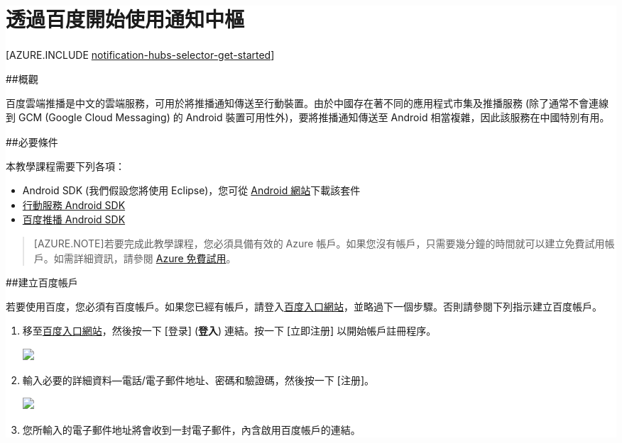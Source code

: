 <properties
	pageTitle="透過百度開始使用 Azure 通知中樞 | Microsoft Azure"
	description="在本教學課程中，您將了解如何透過百度使用 Azure 通知中樞，將通知推播到 Android 裝置。"
	services="notification-hubs"
	documentationCenter="android"
	authors="wesmc7777"
	manager="dwrede"
	editor=""/>

<tags
	ms.service="notification-hubs"
	ms.devlang="java"
	ms.topic="hero-article"
	ms.tgt_pltfrm="mobile-baidu"
	ms.workload="mobile"
	ms.date="11/25/2015"
	ms.author="wesmc"/>

# 透過百度開始使用通知中樞

[AZURE.INCLUDE [notification-hubs-selector-get-started](../../includes/notification-hubs-selector-get-started.md)]

##概觀

百度雲端推播是中文的雲端服務，可用於將推播通知傳送至行動裝置。由於中國存在著不同的應用程式市集及推播服務 (除了通常不會連線到 GCM (Google Cloud Messaging) 的 Android 裝置可用性外)，要將推播通知傳送至 Android 相當複雜，因此該服務在中國特別有用。

##必要條件

本教學課程需要下列各項：

+ Android SDK (我們假設您將使用 Eclipse)，您可從 <a href="http://go.microsoft.com/fwlink/?LinkId=389797">Android 網站</a>下載該套件
+ [行動服務 Android SDK]
+ [百度推播 Android SDK]

>[AZURE.NOTE]若要完成此教學課程，您必須具備有效的 Azure 帳戶。如果您沒有帳戶，只需要幾分鐘的時間就可以建立免費試用帳戶。如需詳細資訊，請參閱 [Azure 免費試用](http://azure.microsoft.com/pricing/free-trial/?WT.mc_id=A0E0E5C02&amp;returnurl=http%3A%2F%2Fazure.microsoft.com%2Fzh-TW%2Fdocumentation%2Farticles%2Fnotification-hubs-baidu-get-started%2F)。


##建立百度帳戶

若要使用百度，您必須有百度帳戶。如果您已經有帳戶，請登入[百度入口網站]，並略過下一個步驟。否則請參閱下列指示建立百度帳戶。

1. 移至[百度入口網站]，然後按一下 [登录] (**登入**) 連結。按一下 [立即注册] 以開始帳戶註冊程序。

   	![][1]

2. 輸入必要的詳細資料—電話/電子郵件地址、密碼和驗證碼，然後按一下 [注册]。

   	![][2]

3. 您所輸入的電子郵件地址將會收到一封電子郵件，內含啟用百度帳戶的連結。


[1]: ./media/notification-hubs-baidu-get-started/BaiduRegistration.png
[2]: ./media/notification-hubs-baidu-get-started/BaiduRegistrationInput.png
[3]: ./media/notification-hubs-baidu-get-started/BaiduConfirmation.png
[4]: ./media/notification-hubs-baidu-get-started/BaiduActivationEmail.png
[5]: ./media/notification-hubs-baidu-get-started/BaiduRegistrationMore.png
[6]: ./media/notification-hubs-baidu-get-started/BaiduOpenCloudPlatform.png
[7]: ./media/notification-hubs-baidu-get-started/BaiduDeveloperServices.png
[8]: ./media/notification-hubs-baidu-get-started/BaiduDeveloperRegistration.png
[9]: ./media/notification-hubs-baidu-get-started/BaiduDevRegistrationInput.png
[10]: ./media/notification-hubs-baidu-get-started/BaiduDevRegistrationConfirmation.png
[11]: ./media/notification-hubs-baidu-get-started/BaiduDevConfirmationFinal.png
[12]: ./media/notification-hubs-baidu-get-started/BaiduCloudPush.png
[13]: ./media/notification-hubs-baidu-get-started/BaiduDevSvcMgmt.png
[14]: ./media/notification-hubs-baidu-get-started/BaiduCreateProject.png
[15]: ./media/notification-hubs-baidu-get-started/BaiduCreateProjectInput.png
[16]: ./media/notification-hubs-baidu-get-started/BaiduProjectKeys.png
[17]: ./media/notification-hubs-baidu-get-started/AzureNHCreation.png
[18]: ./media/notification-hubs-baidu-get-started/NotificationHubs.png
[19]: ./media/notification-hubs-baidu-get-started/NotificationHubsConfigure.png
[20]: ./media/notification-hubs-baidu-get-started/NotificationHubBaiduConfigure.png
[21]: ./media/notification-hubs-baidu-get-started/NotificationHubsConnectionStringView.png
[22]: ./media/notification-hubs-baidu-get-started/NotificationHubsConnectionString.png
[23]: ./media/notification-hubs-baidu-get-started/EclipseNewProject.png
[24]: ./media/notification-hubs-baidu-get-started/EclipseProjectCreation.png
[25]: ./media/notification-hubs-baidu-get-started/EclipseBlankActivity.png
[26]: ./media/notification-hubs-baidu-get-started/EclipseProjectBuildProperty.png
[27]: ./media/notification-hubs-baidu-get-started/EclipseBaiduReferences.png
[28]: ./media/notification-hubs-baidu-get-started/EclipseNewClass.png
[29]: ./media/notification-hubs-baidu-get-started/EclipseConfigSettingsClass.png
[30]: ./media/notification-hubs-baidu-get-started/ConsoleProject.png
[31]: ./media/notification-hubs-baidu-get-started/BaiduPushConfig1.png
[32]: ./media/notification-hubs-baidu-get-started/BaiduPushConfig2.png
[33]: ./media/notification-hubs-baidu-get-started/BaiduPushConfig3.png
[行動服務 Android SDK]: https://go.microsoft.com/fwLink/?LinkID=280126&clcid=0x409
[百度推播 Android SDK]: http://developer.baidu.com/wiki/index.php?title=docs/cplat/push/sdk/clientsdk
[Azure 入口網站]: https://manage.windowsazure.com/
[百度入口網站]: http://www.baidu.com/